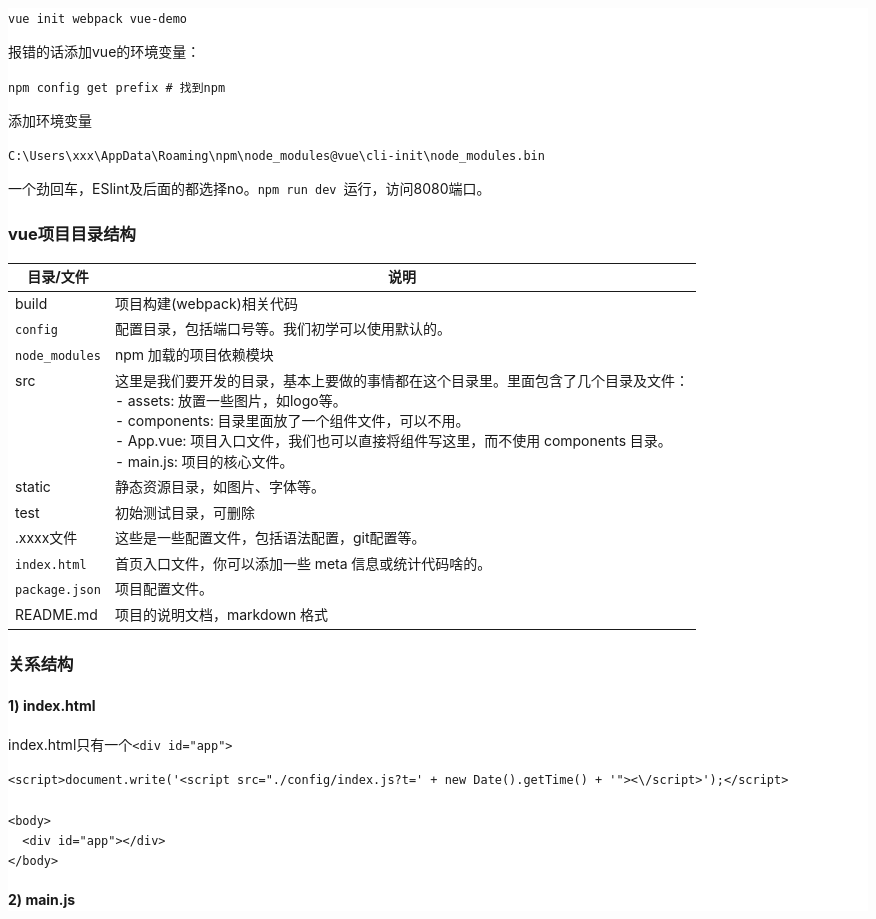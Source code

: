 ```shell
vue init webpack vue-demo
```

报错的话添加vue的环境变量：

```shell
npm config get prefix # 找到npm
```

添加环境变量 

```shell
C:\Users\xxx\AppData\Roaming\npm\node_modules@vue\cli-init\node_modules.bin
```

一个劲回车，ESlint及后面的都选择no。`npm run dev `运行，访问8080端口。

### vue项目目录结构

| 目录/文件      | 说明                                                         |
| -------------- | ------------------------------------------------------------ |
| build          | 项目构建(webpack)相关代码                                    |
| `config`       | 配置目录，包括端口号等。我们初学可以使用默认的。             |
| `node_modules` | npm 加载的项目依赖模块                                       |
| src            | 这里是我们要开发的目录，基本上要做的事情都在这个目录里。里面包含了几个目录及文件：<br/>- assets: 放置一些图片，如logo等。<br/>- components: 目录里面放了一个组件文件，可以不用。<br/>- App.vue: 项目入口文件，我们也可以直接将组件写这里，而不使用 components 目录。<br/>- main.js: 项目的核心文件。<br/> |
| static         | 静态资源目录，如图片、字体等。                               |
| test           | 初始测试目录，可删除                                         |
| .xxxx文件      | 这些是一些配置文件，包括语法配置，git配置等。                |
| `index.html`   | 首页入口文件，你可以添加一些 meta 信息或统计代码啥的。       |
| `package.json` | 项目配置文件。                                               |
| README.md      | 项目的说明文档，markdown 格式                                |

### 关系结构

#### 1) index.html

index.html只有一个`<div id="app">`

```vue
<script>document.write('<script src="./config/index.js?t=' + new Date().getTime() + '"><\/script>');</script>

<body>
  <div id="app"></div>
</body>
```

#### 2) main.js
